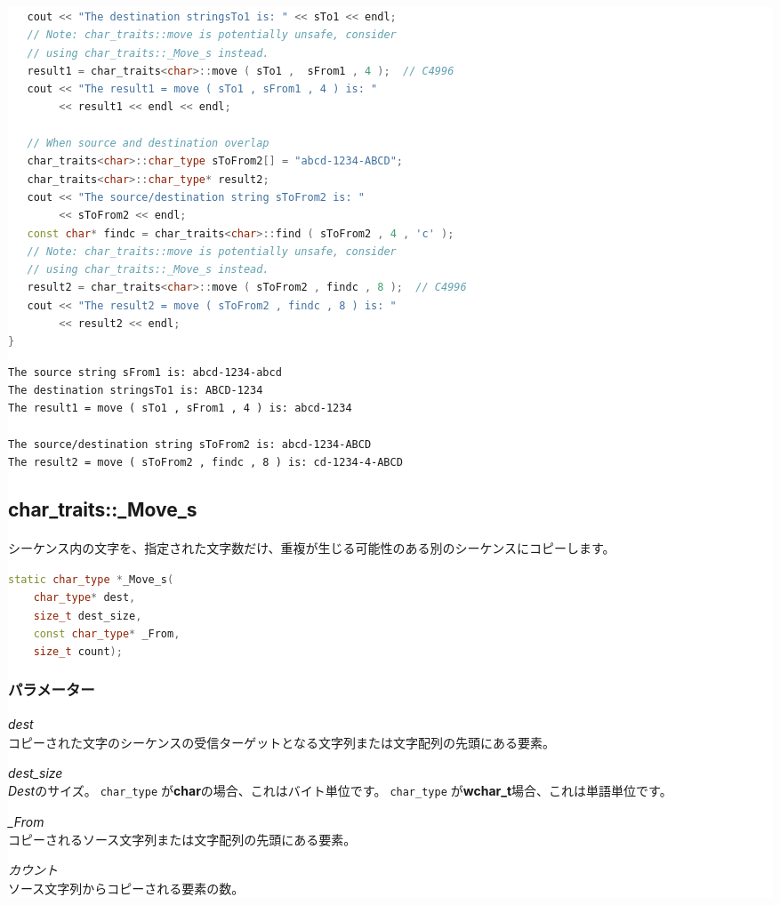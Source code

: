 ```cpp
   cout << "The destination stringsTo1 is: " << sTo1 << endl;
   // Note: char_traits::move is potentially unsafe, consider
   // using char_traits::_Move_s instead.
   result1 = char_traits<char>::move ( sTo1 ,  sFrom1 , 4 );  // C4996
   cout << "The result1 = move ( sTo1 , sFrom1 , 4 ) is: "
        << result1 << endl << endl;

   // When source and destination overlap
   char_traits<char>::char_type sToFrom2[] = "abcd-1234-ABCD";
   char_traits<char>::char_type* result2;
   cout << "The source/destination string sToFrom2 is: "
        << sToFrom2 << endl;
   const char* findc = char_traits<char>::find ( sToFrom2 , 4 , 'c' );
   // Note: char_traits::move is potentially unsafe, consider
   // using char_traits::_Move_s instead.
   result2 = char_traits<char>::move ( sToFrom2 , findc , 8 );  // C4996
   cout << "The result2 = move ( sToFrom2 , findc , 8 ) is: "
        << result2 << endl;
}
```

```Output
The source string sFrom1 is: abcd-1234-abcd
The destination stringsTo1 is: ABCD-1234
The result1 = move ( sTo1 , sFrom1 , 4 ) is: abcd-1234

The source/destination string sToFrom2 is: abcd-1234-ABCD
The result2 = move ( sToFrom2 , findc , 8 ) is: cd-1234-4-ABCD
```

## <a name="move_s"></a>  char_traits::_Move_s

シーケンス内の文字を、指定された文字数だけ、重複が生じる可能性のある別のシーケンスにコピーします。

```cpp
static char_type *_Move_s(
    char_type* dest,
    size_t dest_size,
    const char_type* _From,
    size_t count);
```

### <a name="parameters"></a>パラメーター

*dest*\
コピーされた文字のシーケンスの受信ターゲットとなる文字列または文字配列の先頭にある要素。

*dest_size*\
*Dest*のサイズ。 `char_type` が**char**の場合、これはバイト単位です。 `char_type` が**wchar_t**場合、これは単語単位です。

*_From*\
コピーされるソース文字列または文字配列の先頭にある要素。

*カウント*\
ソース文字列からコピーされる要素の数。
